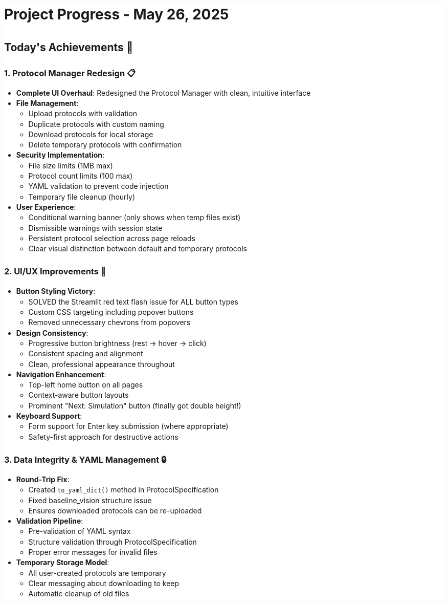 # Project Progress - May 26, 2025

## Today's Achievements 🎉

### 1. Protocol Manager Redesign 📋
- **Complete UI Overhaul**: Redesigned the Protocol Manager with clean, intuitive interface
- **File Management**:
  - Upload protocols with validation
  - Duplicate protocols with custom naming
  - Download protocols for local storage
  - Delete temporary protocols with confirmation
- **Security Implementation**:
  - File size limits (1MB max)
  - Protocol count limits (100 max)
  - YAML validation to prevent code injection
  - Temporary file cleanup (hourly)
- **User Experience**:
  - Conditional warning banner (only shows when temp files exist)
  - Dismissible warnings with session state
  - Persistent protocol selection across page reloads
  - Clear visual distinction between default and temporary protocols

### 2. UI/UX Improvements 🎨
- **Button Styling Victory**:
  - SOLVED the Streamlit red text flash issue for ALL button types
  - Custom CSS targeting including popover buttons
  - Removed unnecessary chevrons from popovers
- **Design Consistency**:
  - Progressive button brightness (rest → hover → click)
  - Consistent spacing and alignment
  - Clean, professional appearance throughout
- **Navigation Enhancement**:
  - Top-left home button on all pages
  - Context-aware button layouts
  - Prominent "Next: Simulation" button (finally got double height!)
- **Keyboard Support**:
  - Form support for Enter key submission (where appropriate)
  - Safety-first approach for destructive actions

### 3. Data Integrity & YAML Management 🔒
- **Round-Trip Fix**:
  - Created `to_yaml_dict()` method in ProtocolSpecification
  - Fixed baseline_vision structure issue
  - Ensures downloaded protocols can be re-uploaded
- **Validation Pipeline**:
  - Pre-validation of YAML syntax
  - Structure validation through ProtocolSpecification
  - Proper error messages for invalid files
- **Temporary Storage Model**:
  - All user-created protocols are temporary
  - Clear messaging about downloading to keep
  - Automatic cleanup of old files

